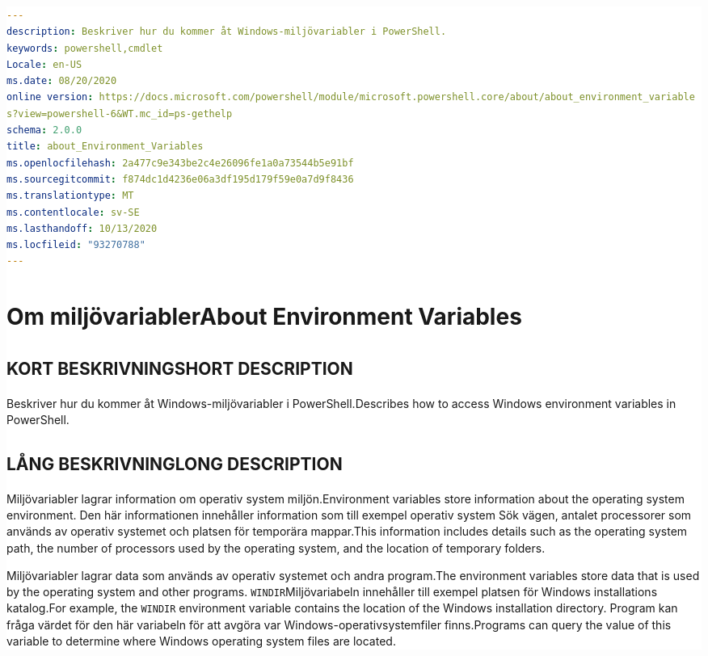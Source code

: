 ```yaml
---
description: Beskriver hur du kommer åt Windows-miljövariabler i PowerShell.
keywords: powershell,cmdlet
Locale: en-US
ms.date: 08/20/2020
online version: https://docs.microsoft.com/powershell/module/microsoft.powershell.core/about/about_environment_variables?view=powershell-6&WT.mc_id=ps-gethelp
schema: 2.0.0
title: about_Environment_Variables
ms.openlocfilehash: 2a477c9e343be2c4e26096fe1a0a73544b5e91bf
ms.sourcegitcommit: f874dc1d4236e06a3df195d179f59e0a7d9f8436
ms.translationtype: MT
ms.contentlocale: sv-SE
ms.lasthandoff: 10/13/2020
ms.locfileid: "93270788"
---
```

# <a name="about-environment-variables"></a><span data-ttu-id="f7913-104">Om miljövariabler</span><span class="sxs-lookup"><span data-stu-id="f7913-104">About Environment Variables</span></span>

## <a name="short-description"></a><span data-ttu-id="f7913-105">KORT BESKRIVNING</span><span class="sxs-lookup"><span data-stu-id="f7913-105">SHORT DESCRIPTION</span></span>
<span data-ttu-id="f7913-106">Beskriver hur du kommer åt Windows-miljövariabler i PowerShell.</span><span class="sxs-lookup"><span data-stu-id="f7913-106">Describes how to access Windows environment variables in PowerShell.</span></span>

## <a name="long-description"></a><span data-ttu-id="f7913-107">LÅNG BESKRIVNING</span><span class="sxs-lookup"><span data-stu-id="f7913-107">LONG DESCRIPTION</span></span>

<span data-ttu-id="f7913-108">Miljövariabler lagrar information om operativ system miljön.</span><span class="sxs-lookup"><span data-stu-id="f7913-108">Environment variables store information about the operating system environment.</span></span> <span data-ttu-id="f7913-109">Den här informationen innehåller information som till exempel operativ system Sök vägen, antalet processorer som används av operativ systemet och platsen för temporära mappar.</span><span class="sxs-lookup"><span data-stu-id="f7913-109">This information includes details such as the operating system path, the number of processors used by the operating system, and the location of temporary folders.</span></span>

<span data-ttu-id="f7913-110">Miljövariabler lagrar data som används av operativ systemet och andra program.</span><span class="sxs-lookup"><span data-stu-id="f7913-110">The environment variables store data that is used by the operating system and other programs.</span></span> <span data-ttu-id="f7913-111">`WINDIR`Miljövariabeln innehåller till exempel platsen för Windows installations katalog.</span><span class="sxs-lookup"><span data-stu-id="f7913-111">For example, the `WINDIR` environment variable contains the location of the Windows installation directory.</span></span> <span data-ttu-id="f7913-112">Program kan fråga värdet för den här variabeln för att avgöra var Windows-operativsystemfiler finns.</span><span class="sxs-lookup"><span data-stu-id="f7913-112">Programs can query the value of this variable to determine where Windows operating system files are located.</span></span>
